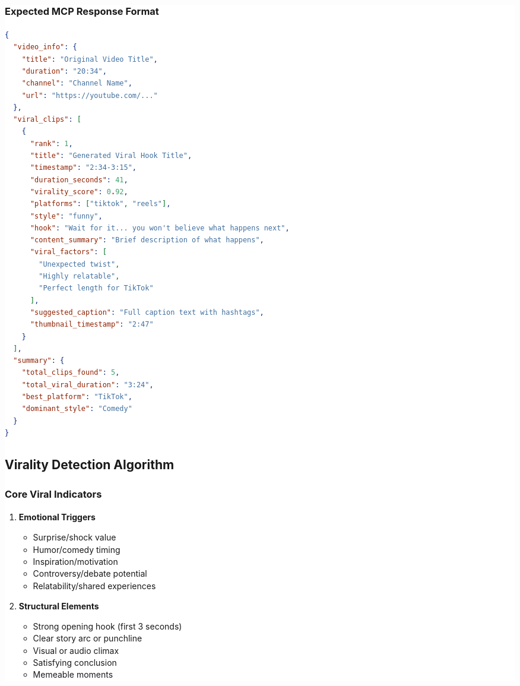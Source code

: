 ### Expected MCP Response Format

```json
{
  "video_info": {
    "title": "Original Video Title",
    "duration": "20:34",
    "channel": "Channel Name",
    "url": "https://youtube.com/..."
  },
  "viral_clips": [
    {
      "rank": 1,
      "title": "Generated Viral Hook Title",
      "timestamp": "2:34-3:15",
      "duration_seconds": 41,
      "virality_score": 0.92,
      "platforms": ["tiktok", "reels"],
      "style": "funny",
      "hook": "Wait for it... you won't believe what happens next",
      "content_summary": "Brief description of what happens",
      "viral_factors": [
        "Unexpected twist",
        "Highly relatable",
        "Perfect length for TikTok"
      ],
      "suggested_caption": "Full caption text with hashtags",
      "thumbnail_timestamp": "2:47"
    }
  ],
  "summary": {
    "total_clips_found": 5,
    "total_viral_duration": "3:24",
    "best_platform": "TikTok",
    "dominant_style": "Comedy"
  }
}
```

## Virality Detection Algorithm

### Core Viral Indicators
1. **Emotional Triggers**
   - Surprise/shock value
   - Humor/comedy timing
   - Inspiration/motivation
   - Controversy/debate potential
   - Relatability/shared experiences

2. **Structural Elements**
   - Strong opening hook (first 3 seconds)
   - Clear story arc or punchline
   - Visual or audio climax
   - Satisfying conclusion
   - Memeable moments
